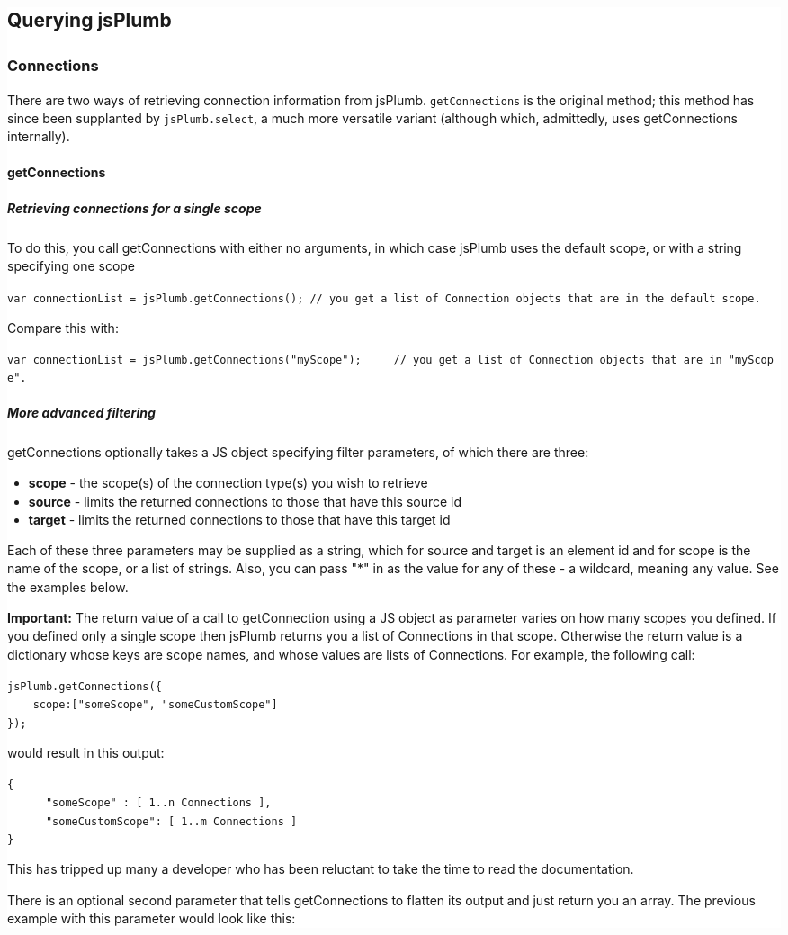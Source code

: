 ## Querying jsPlumb

### Connections
There are two ways of retrieving connection information from jsPlumb. `getConnections` is the original method; this method has since been supplanted by `jsPlumb.select`, a much more versatile variant (although which, admittedly, uses getConnections internally).

<a id="getConnections"></a>
#### getConnections
			
##### Retrieving connections for a single scope
To do this, you call getConnections with either no arguments, in which case jsPlumb uses the default scope, or with a string specifying one scope

    var connectionList = jsPlumb.getConnections(); // you get a list of Connection objects that are in the default scope.

Compare this with:

    var connectionList = jsPlumb.getConnections("myScope");     // you get a list of Connection objects that are in "myScope".


##### More advanced filtering
getConnections optionally takes a JS object specifying filter parameters, of which there are three:

- **scope** - the scope(s) of the connection type(s) you wish to retrieve
- **source** - limits the returned connections to those that have this source id
- **target** - limits the returned connections to those that have this target id

Each of these three parameters may be supplied as a string, which for source and target is an element id and for scope is the name of the scope, or a list of strings.  Also, you can pass "*" in as the value for any of these - a wildcard, meaning any value.  See the examples below.

**Important:** The return value of a call to getConnection using a JS object as parameter varies on how many scopes you defined.  If you defined only a single scope then jsPlumb returns you a list of Connections in that scope.  Otherwise the return value is a dictionary whose keys are  scope names, and whose values are lists of Connections. For example, the following call:

    jsPlumb.getConnections({
        scope:["someScope", "someCustomScope"]
    });

would result in this output:			

    {
	      "someScope" : [ 1..n Connections ],
	      "someCustomScope": [ 1..m Connections ]
    }

This has tripped up many a developer who has been reluctant to take the time to read the documentation.  

There is an optional second parameter that tells getConnections to flatten its output and just return you an array.  The previous example with this parameter would look like this:
